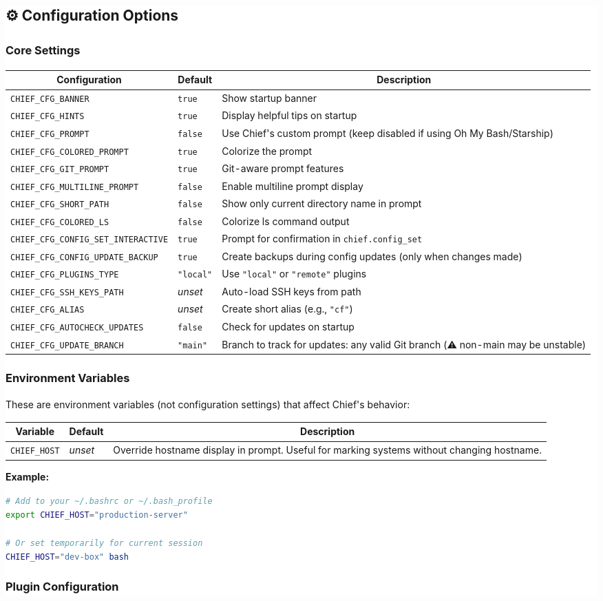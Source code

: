
## ⚙️ Configuration Options

### Core Settings

| Configuration | Default | Description |
|---------------|---------|-------------|
| `CHIEF_CFG_BANNER` | `true` | Show startup banner |
| `CHIEF_CFG_HINTS` | `true` | Display helpful tips on startup |
| `CHIEF_CFG_PROMPT` | `false` | Use Chief's custom prompt (keep disabled if using Oh My Bash/Starship) |
| `CHIEF_CFG_COLORED_PROMPT` | `true` | Colorize the prompt |
| `CHIEF_CFG_GIT_PROMPT` | `true` | Git-aware prompt features |
| `CHIEF_CFG_MULTILINE_PROMPT` | `false` | Enable multiline prompt display |
| `CHIEF_CFG_SHORT_PATH` | `false` | Show only current directory name in prompt |
| `CHIEF_CFG_COLORED_LS` | `false` | Colorize ls command output |
| `CHIEF_CFG_CONFIG_SET_INTERACTIVE` | `true` | Prompt for confirmation in `chief.config_set` |
| `CHIEF_CFG_CONFIG_UPDATE_BACKUP` | `true` | Create backups during config updates (only when changes made) |
| `CHIEF_CFG_PLUGINS_TYPE` | `"local"` | Use `"local"` or `"remote"` plugins |
| `CHIEF_CFG_SSH_KEYS_PATH` | _unset_ | Auto-load SSH keys from path |
| `CHIEF_CFG_ALIAS` | _unset_ | Create short alias (e.g., `"cf"`) |
| `CHIEF_CFG_AUTOCHECK_UPDATES` | `false` | Check for updates on startup |
| `CHIEF_CFG_UPDATE_BRANCH` | `"main"` | Branch to track for updates: any valid Git branch (⚠️ non-main may be unstable) |

### Environment Variables

These are environment variables (not configuration settings) that affect Chief's behavior:

| Variable | Default | Description |
|----------|---------|-------------|
| `CHIEF_HOST` | _unset_ | Override hostname display in prompt. Useful for marking systems without changing hostname. |

**Example:**
```bash
# Add to your ~/.bashrc or ~/.bash_profile
export CHIEF_HOST="production-server"

# Or set temporarily for current session
CHIEF_HOST="dev-box" bash
```

### Plugin Configuration
